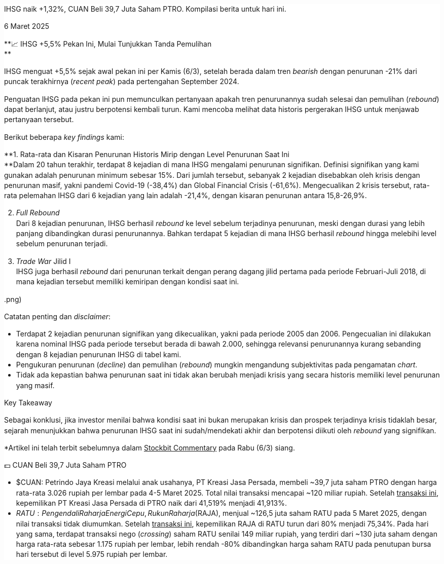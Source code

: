 IHSG naik +1,32%, CUAN Beli 39,7 Juta Saham PTRO. Kompilasi berita untuk hari ini.

6 Maret 2025

**📈 IHSG +5,5% Pekan Ini, Mulai Tunjukkan Tanda Pemulihan  
**

IHSG menguat +5,5% sejak awal pekan ini per Kamis (6/3), setelah berada dalam tren _bearish_ dengan penurunan -21% dari puncak terakhirnya (_recent peak_) pada pertengahan September 2024.

Penguatan IHSG pada pekan ini pun memunculkan pertanyaan apakah tren penurunannya sudah selesai dan pemulihan (_rebound_) dapat berlanjut, atau justru berpotensi kembali turun. Kami mencoba melihat data historis pergerakan IHSG untuk menjawab pertanyaan tersebut.

Berikut beberapa _key findings_ kami:

**1\. Rata-rata dan Kisaran Penurunan Historis Mirip dengan Level Penurunan Saat Ini  
**Dalam 20 tahun terakhir, terdapat 8 kejadian di mana IHSG mengalami penurunan signifikan. Definisi signifikan yang kami gunakan adalah penurunan minimum sebesar 15%. Dari jumlah tersebut, sebanyak 2 kejadian disebabkan oleh krisis dengan penurunan masif, yakni pandemi Covid-19 (-38,4%) dan Global Financial Crisis (-61,6%). Mengecualikan 2 krisis tersebut, rata-rata pelemahan IHSG dari 6 kejadian yang lain adalah -21,4%, dengan kisaran penurunan antara 15,8-26,9%.

2. _Full Rebound_  
   Dari 8 kejadian penurunan, IHSG berhasil _rebound_ ke level sebelum terjadinya penurunan, meski dengan durasi yang lebih panjang dibandingkan durasi penurunannya. Bahkan terdapat 5 kejadian di mana IHSG berhasil _rebound_ hingga melebihi level sebelum penurunan terjadi.

3. _Trade War_ Jilid I  
   IHSG juga berhasil _rebound_ dari penurunan terkait dengan perang dagang jilid pertama pada periode Februari-Juli 2018, di mana kejadian tersebut memiliki kemiripan dengan kondisi saat ini.

.png)

Catatan penting dan _disclaimer_:

- Terdapat 2 kejadian penurunan signifikan yang dikecualikan, yakni pada periode 2005 dan 2006. Pengecualian ini dilakukan karena nominal IHSG pada periode tersebut berada di bawah 2.000, sehingga relevansi penurunannya kurang sebanding dengan 8 kejadian penurunan IHSG di tabel kami.
- Pengukuran penurunan (_decline_) dan pemulihan (_rebound_) mungkin mengandung subjektivitas pada pengamatan _chart_.
- Tidak ada kepastian bahwa penurunan saat ini tidak akan berubah menjadi krisis yang secara historis memiliki level penurunan yang masif.

Key Takeaway

Sebagai konklusi, jika investor menilai bahwa kondisi saat ini bukan merupakan krisis dan prospek terjadinya krisis tidaklah besar, sejarah menunjukkan bahwa penurunan IHSG saat ini sudah/mendekati akhir dan berpotensi diikuti oleh _rebound_ yang signifikan.

\*Artikel ini telah terbit sebelumnya dalam [Stockbit Commentary](https://stockbit.com/post/17765351) pada Rabu (6/3) siang.

💵 CUAN Beli 39,7 Juta Saham PTRO

- $CUAN: Petrindo Jaya Kreasi melalui anak usahanya, PT Kreasi Jasa Persada, membeli ~39,7 juta saham PTRO dengan harga rata-rata 3.026 rupiah per lembar pada 4-5 Maret 2025. Total nilai transaksi mencapai ~120 miliar rupiah. Setelah [transaksi ini](https://www.idx.co.id/StaticData/NewsAndAnnouncement/ANNOUNCEMENTSTOCK/From_EREP/202503/a147a8921c_8df01d9c3e.pdf), kepemilikan PT Kreasi Jasa Persada di PTRO naik dari 41,519% menjadi 41,913%.
- $RATU: Pengendali Raharja Energi Cepu, Rukun Raharja ($RAJA), menjual ~126,5 juta saham RATU pada 5 Maret 2025, dengan nilai transaksi tidak diumumkan. Setelah [transaksi ini](https://www.idx.co.id/StaticData/NewsAndAnnouncement/ANNOUNCEMENTSTOCK/From_EREP/202503/7bf370c8ea_dc3c6c9f35.pdf), kepemilikan RAJA di RATU turun dari 80% menjadi 75,34%. Pada hari yang sama, terdapat transaksi nego (_crossing_) saham RATU senilai 149 miliar rupiah, yang terdiri dari ~130 juta saham dengan harga rata-rata sebesar 1.175 rupiah per lembar, lebih rendah -80% dibandingkan harga saham RATU pada penutupan bursa hari tersebut di level 5.975 rupiah per lembar.